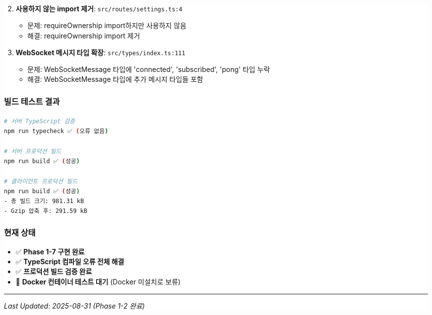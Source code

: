 2. **사용하지 않는 import 제거**: `src/routes/settings.ts:4`
   - 문제: requireOwnership import하지만 사용하지 않음
   - 해결: requireOwnership import 제거

3. **WebSocket 메시지 타입 확장**: `src/types/index.ts:111`
   - 문제: WebSocketMessage 타입에 'connected', 'subscribed', 'pong' 타입 누락
   - 해결: WebSocketMessage 타입에 추가 메시지 타입들 포함

### 빌드 테스트 결과
```bash
# 서버 TypeScript 검증
npm run typecheck ✅ (오류 없음)

# 서버 프로덕션 빌드
npm run build ✅ (성공)

# 클라이언트 프로덕션 빌드
npm run build ✅ (성공)
- 총 빌드 크기: 981.31 kB
- Gzip 압축 후: 291.59 kB
```

### 현재 상태
- ✅ **Phase 1-7 구현 완료**
- ✅ **TypeScript 컴파일 오류 전체 해결**
- ✅ **프로덕션 빌드 검증 완료**
- 🔄 **Docker 컨테이너 테스트 대기** (Docker 미설치로 보류)

---

*Last Updated: 2025-08-31 (Phase 1-2 완료)*